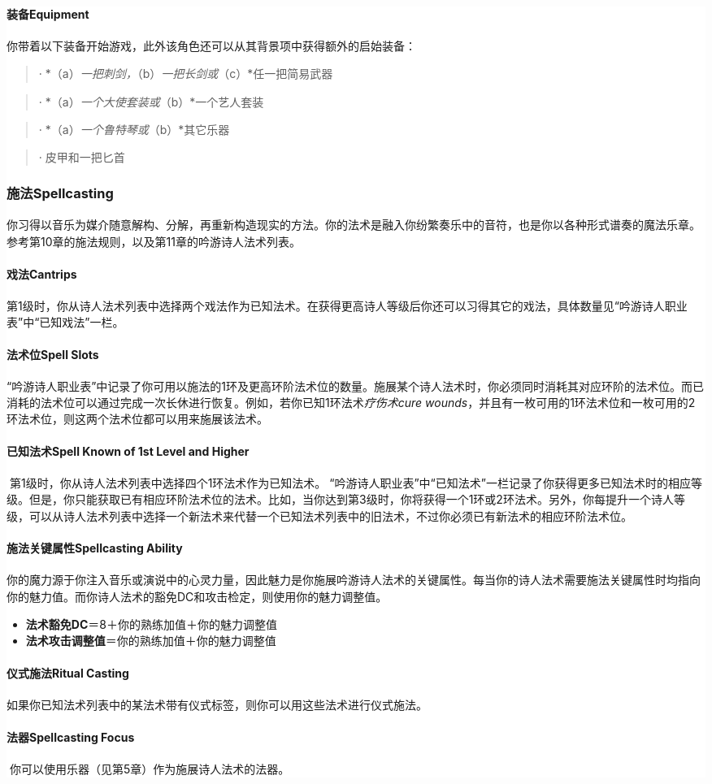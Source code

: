  

 



#### 装备Equipment

​    你带着以下装备开始游戏，此外该角色还可以从其背景项中获得额外的启始装备：

> ·    *（a）*一把刺剑，*（b）*一把长剑或*（c）*任一把简易武器

> ·    *（a）*一个大使套装或*（b）*一个艺人套装

> ·    *（a）*一个鲁特琴或*（b）*其它乐器

> ·    皮甲和一把匕首



### 施法Spellcasting

​    你习得以音乐为媒介随意解构、分解，再重新构造现实的方法。你的法术是融入你纷繁奏乐中的音符，也是你以各种形式谱奏的魔法乐章。参考第10章的施法规则，以及第11章的吟游诗人法术列表。



#### 戏法Cantrips

​    第1级时，你从诗人法术列表中选择两个戏法作为已知法术。在获得更高诗人等级后你还可以习得其它的戏法，具体数量见“吟游诗人职业表”中“已知戏法”一栏。



#### 法术位Spell  Slots

​    “吟游诗人职业表”中记录了你可用以施法的1环及更高环阶法术位的数量。施展某个诗人法术时，你必须同时消耗其对应环阶的法术位。而已消耗的法术位可以通过完成一次长休进行恢复。
​    例如，若你已知1环法术*疗伤术cure  wounds*，并且有一枚可用的1环法术位和一枚可用的2环法术位，则这两个法术位都可以用来施展该法术。



#### 已知法术Spell  Known of 1st Level and Higher

​    第1级时，你从诗人法术列表中选择四个1环法术作为已知法术。
​     “吟游诗人职业表”中“已知法术”一栏记录了你获得更多已知法术时的相应等级。但是，你只能获取已有相应环阶法术位的法术。比如，当你达到第3级时，你将获得一个1环或2环法术。
​     另外，你每提升一个诗人等级，可以从诗人法术列表中选择一个新法术来代替一个已知法术列表中的旧法术，不过你必须已有新法术的相应环阶法术位。



#### 施法关键属性Spellcasting Ability

​    你的魔力源于你注入音乐或演说中的心灵力量，因此魅力是你施展吟游诗人法术的关键属性。每当你的诗人法术需要施法关键属性时均指向你的魅力值。而你诗人法术的豁免DC和攻击检定，则使用你的魅力调整值。

- **法术豁免DC**＝8＋你的熟练加值＋你的魅力调整值
- **法术攻击调整值**＝你的熟练加值＋你的魅力调整值



#### 仪式施法Ritual  Casting

​    如果你已知法术列表中的某法术带有仪式标签，则你可以用这些法术进行仪式施法。



#### 法器Spellcasting Focus

​    你可以使用乐器（见第5章）作为施展诗人法术的法器。
